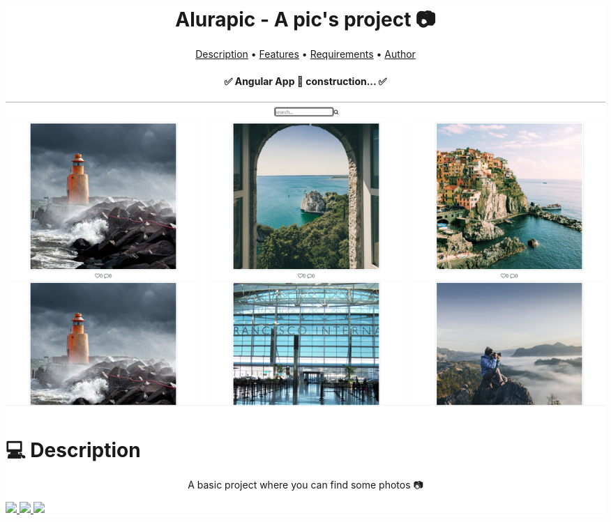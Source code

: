 <h1 align="center">Alurapic - A pic's project 📷</h1>

<p align="center">
 <a href="#description">Description</a> •
 <a href="#features">Features</a> • 
 <a href="#requirements">Requirements</a> • 
 <a href="#author">Author</a>
</p>

<h4 align="center"> 
	✅  Angular App 🚀 construction...  ✅
</h4>

<p align="center">
    <img alt="Alurapic project" src=".github/preview.png" width="100%">
</p>

💻 Description
=======================
<p align="center">A basic project where you can find some photos 📷</p>

<a href="https://angular.io/" target="_blank">
    <img src="https://img.shields.io/badge/Angular-DD0031?style=for-the-badge&logo=angular&logoColor=white" />
</a>

<a href="https://www.typescriptlang.org/" target="_blank">
    <img src="https://img.shields.io/badge/TypeScript-007ACC?style=for-the-badge&logo=typescript&logoColor=white" />
</a>

<a href="https://developer.mozilla.org/pt-BR/docs/Learn/Getting_started_with_the_web/HTML_basics" target="_blank">
    <img src="https://img.shields.io/badge/HTML5-E34F26?style=for-the-badge&logo=html5&logoColor=white" />
</a>
